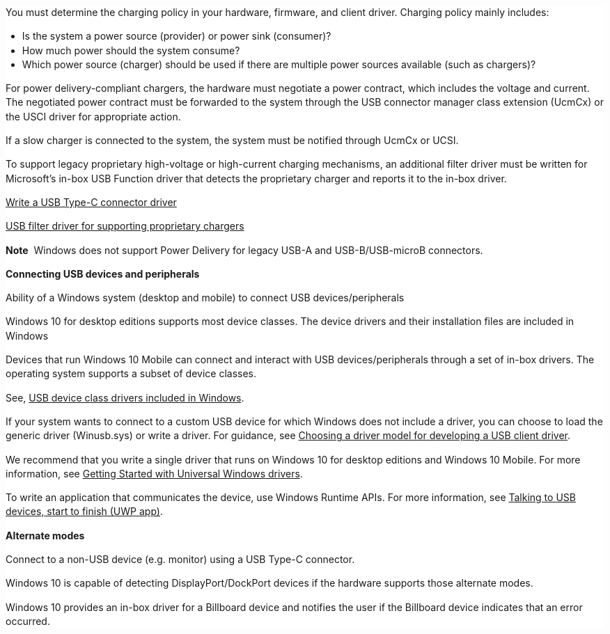 </div></td>
<td><p>You must determine the charging policy in your hardware, firmware, and client driver. Charging policy mainly includes:</p>
<ul>
<li>Is the system a power source (provider) or power sink (consumer)?</li>
<li>How much power should the system consume?​</li>
<li>Which power source (charger) should be used if there are multiple power sources available (such as chargers)?​</li>
</ul>
<p>For power delivery-compliant chargers, the hardware must negotiate a power contract, which includes the voltage and current.​ The negotiated power contract must be forwarded to the system through the USB connector manager class extension (UcmCx) or the USCI driver for appropriate action.</p>
<p>If a slow charger is connected to the system, the system must be notified through UcmCx or UCSI.</p>
<p>To support legacy proprietary high-voltage or high-current charging mechanisms, an additional filter driver must be written for Microsoft’s in-box USB Function driver that detects the proprietary charger and reports it to the in-box driver.</p>
<p><a href="bring-up-a-usb-type-c-connector-on-a-windows-system.md" data-raw-source="[Write a USB Type-C connector driver](bring-up-a-usb-type-c-connector-on-a-windows-system.md)">Write a USB Type-C connector driver</a></p>
<p><a href="https://msdn.microsoft.com/library/windows/hardware/mt188012" data-raw-source="[USB filter driver for supporting proprietary chargers](https://msdn.microsoft.com/library/windows/hardware/mt188012)">USB filter driver for supporting proprietary chargers</a></p>
<div class="alert">
<strong>Note</strong>  Windows does not support Power Delivery for legacy USB-A and USB-B/USB-microB connectors.
</div>
<div>
 
</div></td>
</tr>
<tr class="even">
<td><p><strong>Connecting USB devices and peripherals</strong></p>
<p>Ability of a Windows system (desktop and mobile) to connect USB devices/peripherals</p></td>
<td><p>Windows 10 for desktop editions supports most device classes. The device drivers and their installation files are included in Windows</p>
<p>Devices that run Windows 10 Mobile can connect and interact with USB devices/peripherals​ through a set of in-box drivers. The operating system supports a subset of device classes.</p>
<p>See, <a href="supported-usb-classes.md" data-raw-source="[USB device class drivers included in Windows](supported-usb-classes.md)">USB device class drivers included in Windows</a>.</p></td>
<td><p>If your system wants to connect to a custom USB device for which Windows does not include a driver, you can choose to load the generic driver (Winusb.sys) or write a driver. For guidance, see <a href="winusb-considerations.md" data-raw-source="[Choosing a driver model for developing a USB client driver](winusb-considerations.md)">Choosing a driver model for developing a USB client driver</a>.</p>
<p>We recommend that you write a single driver that runs on Windows 10 for desktop editions and Windows 10 Mobile. For more information, see <a href="https://msdn.microsoft.com/windows-drivers/develop/getting_started_with_universal_drivers" data-raw-source="[Getting Started with Universal Windows drivers](https://msdn.microsoft.com/windows-drivers/develop/getting_started_with_universal_drivers)">Getting Started with Universal Windows drivers</a>.</p>
<p>To write an application that communicates the device, use Windows Runtime APIs. For more information, see <a href="talking-to-usb-devices-start-to-finish.md" data-raw-source="[Talking to USB devices, start to finish (UWP app)](talking-to-usb-devices-start-to-finish.md)">Talking to USB devices, start to finish (UWP app)</a>.</p></td>
</tr>
<tr class="odd">
<td><strong>Alternate modes</strong>
<p>Connect to a non-USB device (e.g. monitor) using a USB Type-C connector.</p>
 </td>
<td><p>Windows 10 is capable of detecting DisplayPort/DockPort devices if the hardware supports those alternate modes.</p>
<p>Windows 10 provides an in-box driver for a Billboard device and notifies the user if the Billboard device indicates that an error occurred.</p></td>